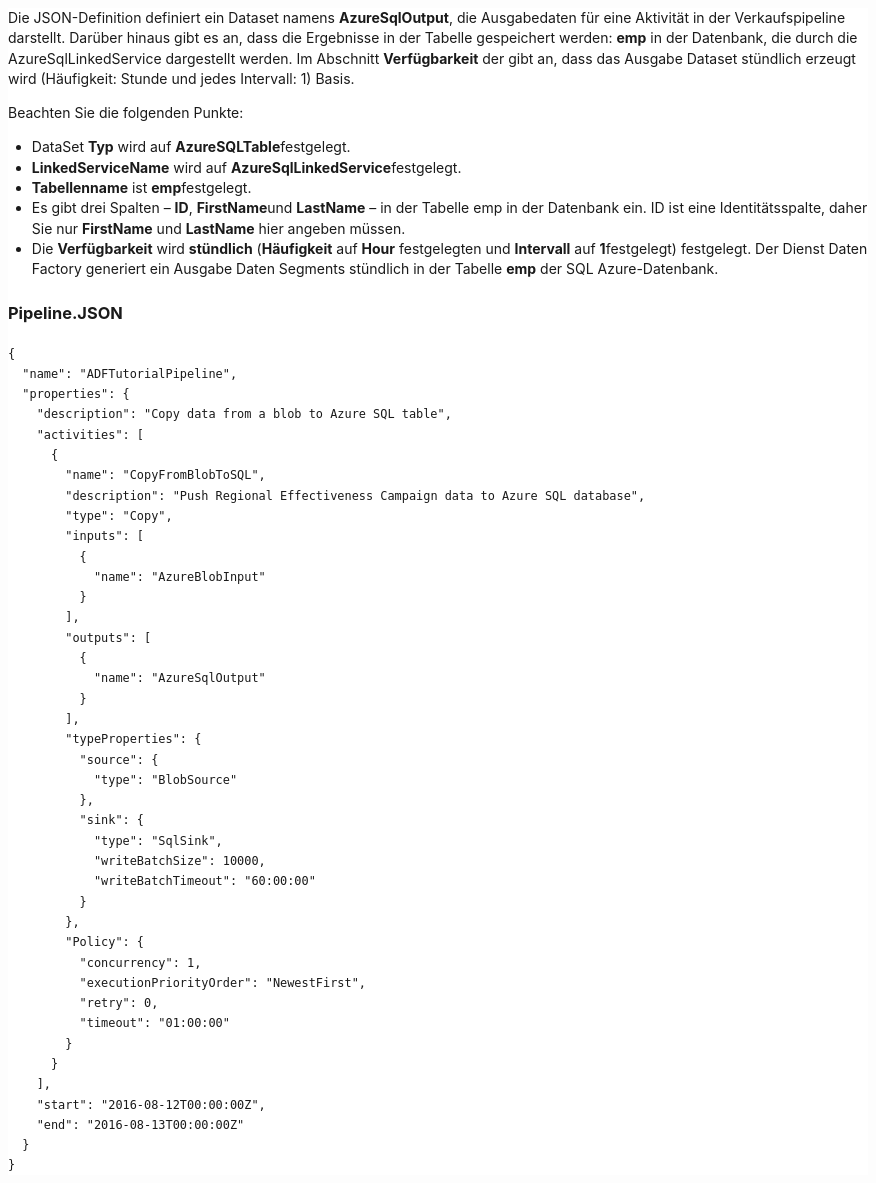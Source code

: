 
Die JSON-Definition definiert ein Dataset namens **AzureSqlOutput**, die Ausgabedaten für eine Aktivität in der Verkaufspipeline darstellt. Darüber hinaus gibt es an, dass die Ergebnisse in der Tabelle gespeichert werden: **emp** in der Datenbank, die durch die AzureSqlLinkedService dargestellt werden. Im Abschnitt **Verfügbarkeit** der gibt an, dass das Ausgabe Dataset stündlich erzeugt wird (Häufigkeit: Stunde und jedes Intervall: 1) Basis.

Beachten Sie die folgenden Punkte: 

- DataSet **Typ** wird auf **AzureSQLTable**festgelegt.
- **LinkedServiceName** wird auf **AzureSqlLinkedService**festgelegt.
- **Tabellenname** ist **emp**festgelegt.
- Es gibt drei Spalten – **ID**, **FirstName**und **LastName** – in der Tabelle emp in der Datenbank ein. ID ist eine Identitätsspalte, daher Sie nur **FirstName** und **LastName** hier angeben müssen.
- Die **Verfügbarkeit** wird **stündlich** (**Häufigkeit** auf **Hour** festgelegten und **Intervall** auf **1**festgelegt) festgelegt.  Der Dienst Daten Factory generiert ein Ausgabe Daten Segments stündlich in der Tabelle **emp** der SQL Azure-Datenbank.

### <a name="pipelinejson"></a>Pipeline.JSON

    {
      "name": "ADFTutorialPipeline",
      "properties": {
        "description": "Copy data from a blob to Azure SQL table",
        "activities": [
          {
            "name": "CopyFromBlobToSQL",
            "description": "Push Regional Effectiveness Campaign data to Azure SQL database",
            "type": "Copy",
            "inputs": [
              {
                "name": "AzureBlobInput"
              }
            ],
            "outputs": [
              {
                "name": "AzureSqlOutput"
              }
            ],
            "typeProperties": {
              "source": {
                "type": "BlobSource"
              },
              "sink": {
                "type": "SqlSink",
                "writeBatchSize": 10000,
                "writeBatchTimeout": "60:00:00"
              }
            },
            "Policy": {
              "concurrency": 1,
              "executionPriorityOrder": "NewestFirst",
              "retry": 0,
              "timeout": "01:00:00"
            }
          }
        ],
        "start": "2016-08-12T00:00:00Z",
        "end": "2016-08-13T00:00:00Z"
      }
    }
